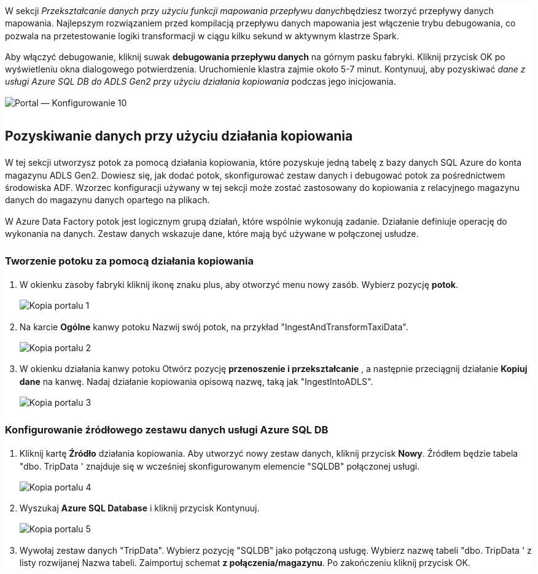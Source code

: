 W sekcji *Przekształcanie danych przy użyciu funkcji mapowania przepływu danych*będziesz tworzyć przepływy danych mapowania. Najlepszym rozwiązaniem przed kompilacją przepływu danych mapowania jest włączenie trybu debugowania, co pozwala na przetestowanie logiki transformacji w ciągu kilku sekund w aktywnym klastrze Spark.

Aby włączyć debugowanie, kliknij suwak **debugowania przepływu danych** na górnym pasku fabryki. Kliknij przycisk OK po wyświetleniu okna dialogowego potwierdzenia. Uruchomienie klastra zajmie około 5-7 minut. Kontynuuj, aby pozyskiwać *dane z usługi Azure SQL DB do ADLS Gen2 przy użyciu działania kopiowania* podczas jego inicjowania.

![Portal — Konfigurowanie 10](media/lab-data-flow-data-share/configure10.png)

## <a name="ingest-data-using-the-copy-activity"></a>Pozyskiwanie danych przy użyciu działania kopiowania

W tej sekcji utworzysz potok za pomocą działania kopiowania, które pozyskuje jedną tabelę z bazy danych SQL Azure do konta magazynu ADLS Gen2. Dowiesz się, jak dodać potok, skonfigurować zestaw danych i debugować potok za pośrednictwem środowiska ADF. Wzorzec konfiguracji używany w tej sekcji może zostać zastosowany do kopiowania z relacyjnego magazynu danych do magazynu danych opartego na plikach.

W Azure Data Factory potok jest logicznym grupą działań, które wspólnie wykonują zadanie. Działanie definiuje operację do wykonania na danych. Zestaw danych wskazuje dane, które mają być używane w połączonej usłudze.

### <a name="create-a-pipeline-with-a-copy-activity"></a>Tworzenie potoku za pomocą działania kopiowania

1. W okienku zasoby fabryki kliknij ikonę znaku plus, aby otworzyć menu nowy zasób. Wybierz pozycję **potok**.

    ![Kopia portalu 1](media/lab-data-flow-data-share/copy1.png)
1. Na karcie **Ogólne** kanwy potoku Nazwij swój potok, na przykład "IngestAndTransformTaxiData".

    ![Kopia portalu 2](media/lab-data-flow-data-share/copy2.png)
1. W okienku działania kanwy potoku Otwórz pozycję **przenoszenie i przekształcanie** , a następnie przeciągnij działanie **Kopiuj dane** na kanwę. Nadaj działanie kopiowania opisową nazwę, taką jak "IngestIntoADLS".

    ![Kopia portalu 3](media/lab-data-flow-data-share/copy3.png)

### <a name="configure-azure-sql-db-source-dataset"></a>Konfigurowanie źródłowego zestawu danych usługi Azure SQL DB

1. Kliknij kartę **Źródło** działania kopiowania. Aby utworzyć nowy zestaw danych, kliknij przycisk **Nowy**. Źródłem będzie tabela "dbo. TripData ' znajduje się w wcześniej skonfigurowanym elemencie "SQLDB" połączonej usługi.

    ![Kopia portalu 4](media/lab-data-flow-data-share/copy4.png)
1. Wyszukaj **Azure SQL Database** i kliknij przycisk Kontynuuj.

    ![Kopia portalu 5](media/lab-data-flow-data-share/copy5.png)
1. Wywołaj zestaw danych "TripData". Wybierz pozycję "SQLDB" jako połączoną usługę. Wybierz nazwę tabeli "dbo. TripData ' z listy rozwijanej Nazwa tabeli. Zaimportuj schemat **z połączenia/magazynu**. Po zakończeniu kliknij przycisk OK.
